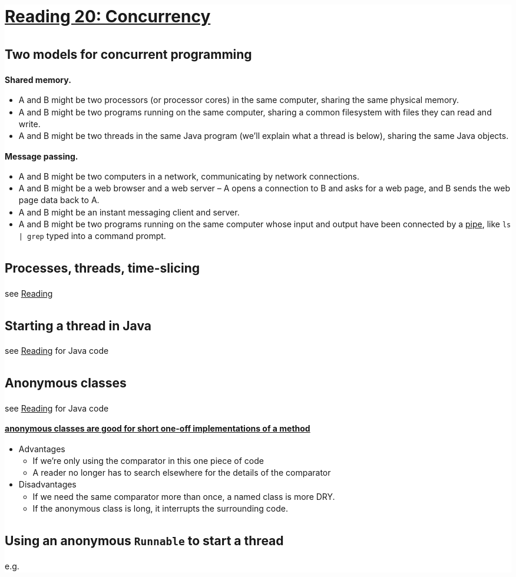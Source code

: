 # <u>Reading 20: Concurrency</u>

##  Two models for concurrent programming

**Shared memory.**

- A and B might be two processors (or processor cores) in the same computer, sharing the same physical memory.
- A and B might be two programs running on the same computer, sharing a common filesystem with files they can read and write.
- A and B might be two threads in the same Java program (we’ll explain what a thread is below), sharing the same Java objects.

**Message passing.**

- A and B might be two computers in a network, communicating by network connections.
- A and B might be a web browser and a web server – A opens a connection to B and asks for a web page, and B sends the web page data back to A.
- A and B might be an instant messaging client and server.
- A and B might be two programs running on the same computer whose input and output have been connected by a [pipe](https://en.wikipedia.org/wiki/Anonymous_pipe), like `ls | grep` typed into a command prompt.



## Processes, threads, time-slicing

see [Reading](http://web.mit.edu/6.031/www/sp21/classes/20-concurrency/#processes_threads_time-slicing)

## Starting a thread in Java

see [Reading](http://web.mit.edu/6.031/www/sp21/classes/20-concurrency/#starting_a_thread_in_java) for Java code

## Anonymous classes

see [Reading](http://web.mit.edu/6.031/www/sp21/classes/20-concurrency/#anonymous_classes) for Java code

**<u>anonymous classes are good for short one-off implementations of a method</u>**

- Advantages
	- If we’re only using the comparator in this one piece of code
	- A reader no longer has to search elsewhere for the details of the comparator
- Disadvantages
	- If we need the same comparator more than once, a named class is more DRY.
	- If the anonymous class is long, it interrupts the surrounding code.

## Using an anonymous `Runnable` to start a thread

e.g.
